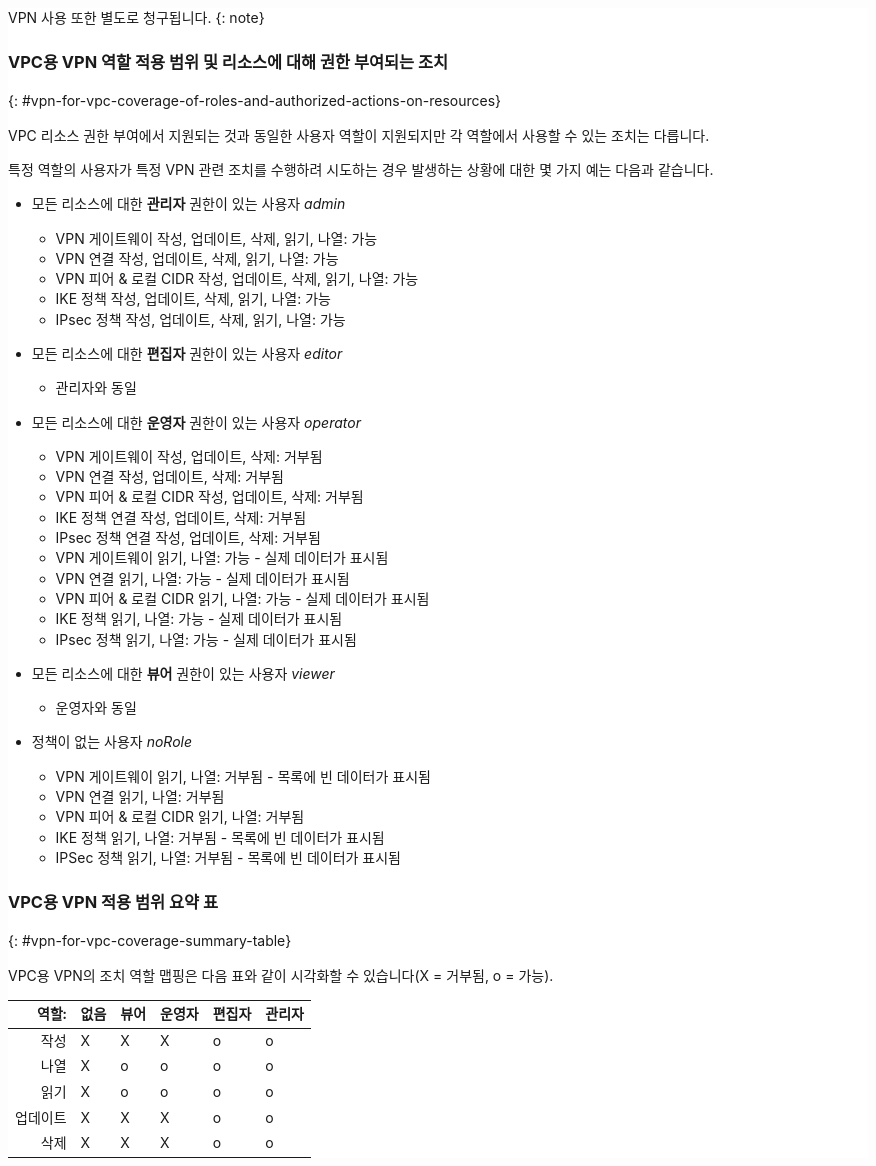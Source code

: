 VPN 사용 또한 별도로 청구됩니다.
{: note}

### VPC용 VPN 역할 적용 범위 및 리소스에 대해 권한 부여되는 조치
{: #vpn-for-vpc-coverage-of-roles-and-authorized-actions-on-resources}

VPC 리소스 권한 부여에서 지원되는 것과 동일한 사용자 역할이 지원되지만 각 역할에서 사용할 수 있는 조치는 다릅니다.

특정 역할의 사용자가 특정 VPN 관련 조치를 수행하려 시도하는 경우 발생하는 상황에 대한 몇 가지 예는 다음과 같습니다.

* 모든 리소스에 대한 **관리자** 권한이 있는 사용자 _admin_
  * VPN 게이트웨이 작성, 업데이트, 삭제, 읽기, 나열: 가능
  * VPN 연결 작성, 업데이트, 삭제, 읽기, 나열: 가능
  * VPN 피어 & 로컬 CIDR 작성, 업데이트, 삭제, 읽기, 나열: 가능
  * IKE 정책 작성, 업데이트, 삭제, 읽기, 나열: 가능
  * IPsec 정책 작성, 업데이트, 삭제, 읽기, 나열: 가능

* 모든 리소스에 대한 **편집자** 권한이 있는 사용자 _editor_
  * 관리자와 동일

* 모든 리소스에 대한 **운영자** 권한이 있는 사용자 _operator_
  * VPN 게이트웨이 작성, 업데이트, 삭제: 거부됨
  * VPN 연결 작성, 업데이트, 삭제: 거부됨
  * VPN 피어 & 로컬 CIDR 작성, 업데이트, 삭제: 거부됨
  * IKE 정책 연결 작성, 업데이트, 삭제: 거부됨
  * IPsec 정책 연결 작성, 업데이트, 삭제: 거부됨
  * VPN 게이트웨이 읽기, 나열: 가능 - 실제 데이터가 표시됨
  * VPN 연결 읽기, 나열: 가능 - 실제 데이터가 표시됨
  * VPN 피어 & 로컬 CIDR 읽기, 나열: 가능 - 실제 데이터가 표시됨
  * IKE 정책 읽기, 나열: 가능 - 실제 데이터가 표시됨
  * IPsec 정책 읽기, 나열: 가능 - 실제 데이터가 표시됨

* 모든 리소스에 대한 **뷰어** 권한이 있는 사용자 _viewer_
  * 운영자와 동일

* 정책이 없는 사용자 _noRole_
  * VPN 게이트웨이 읽기, 나열: 거부됨 - 목록에 빈 데이터가 표시됨
  * VPN 연결 읽기, 나열: 거부됨
  * VPN 피어 & 로컬 CIDR 읽기, 나열: 거부됨
  * IKE 정책 읽기, 나열: 거부됨 - 목록에 빈 데이터가 표시됨
  * IPSec 정책 읽기, 나열: 거부됨 - 목록에 빈 데이터가 표시됨

### VPC용 VPN 적용 범위 요약 표
{: #vpn-for-vpc-coverage-summary-table}

VPC용 VPN의 조치 역할 맵핑은 다음 표와 같이 시각화할 수 있습니다(X = 거부됨, o = 가능).

 역할:       | 없음 |  뷰어 | 운영자 | 편집자 | 관리자
-----------:|------|--------|-------|--------|-------
작성      | X    | X      | X     | o      | o
나열        | X    | o      | o     | o      | o
읽기        | X    | o      | o     | o      | o
업데이트      | X    | X      | X     | o      | o
삭제      | X    | X      | X     | o      | o
